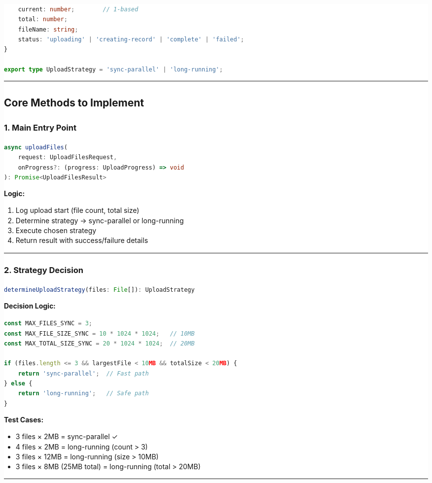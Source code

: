 ```typescript
    current: number;        // 1-based
    total: number;
    fileName: string;
    status: 'uploading' | 'creating-record' | 'complete' | 'failed';
}

export type UploadStrategy = 'sync-parallel' | 'long-running';
```

---

## Core Methods to Implement

### 1. Main Entry Point

```typescript
async uploadFiles(
    request: UploadFilesRequest,
    onProgress?: (progress: UploadProgress) => void
): Promise<UploadFilesResult>
```

**Logic:**
1. Log upload start (file count, total size)
2. Determine strategy → sync-parallel or long-running
3. Execute chosen strategy
4. Return result with success/failure details

---

### 2. Strategy Decision

```typescript
determineUploadStrategy(files: File[]): UploadStrategy
```

**Decision Logic:**
```typescript
const MAX_FILES_SYNC = 3;
const MAX_FILE_SIZE_SYNC = 10 * 1024 * 1024;   // 10MB
const MAX_TOTAL_SIZE_SYNC = 20 * 1024 * 1024;  // 20MB

if (files.length <= 3 && largestFile < 10MB && totalSize < 20MB) {
    return 'sync-parallel';  // Fast path
} else {
    return 'long-running';   // Safe path
}
```

**Test Cases:**
- 3 files × 2MB = sync-parallel ✓
- 4 files × 2MB = long-running (count > 3)
- 3 files × 12MB = long-running (size > 10MB)
- 3 files × 8MB (25MB total) = long-running (total > 20MB)

---